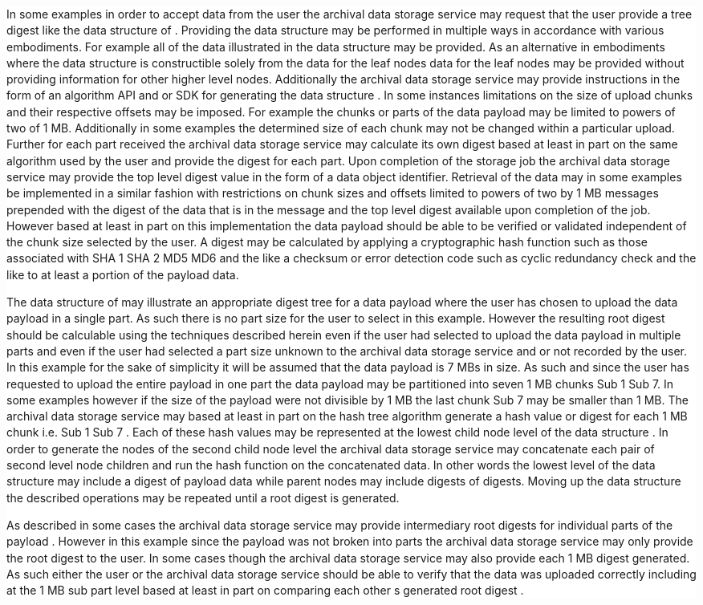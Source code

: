 In some examples in order to accept data from the user the archival data storage service may request that the user provide a tree digest like the data structure of . Providing the data structure may be performed in multiple ways in accordance with various embodiments. For example all of the data illustrated in the data structure may be provided. As an alternative in embodiments where the data structure is constructible solely from the data for the leaf nodes data for the leaf nodes may be provided without providing information for other higher level nodes. Additionally the archival data storage service may provide instructions in the form of an algorithm API and or SDK for generating the data structure . In some instances limitations on the size of upload chunks and their respective offsets may be imposed. For example the chunks or parts of the data payload may be limited to powers of two of 1 MB. Additionally in some examples the determined size of each chunk may not be changed within a particular upload. Further for each part received the archival data storage service may calculate its own digest based at least in part on the same algorithm used by the user and provide the digest for each part. Upon completion of the storage job the archival data storage service may provide the top level digest value in the form of a data object identifier. Retrieval of the data may in some examples be implemented in a similar fashion with restrictions on chunk sizes and offsets limited to powers of two by 1 MB messages prepended with the digest of the data that is in the message and the top level digest available upon completion of the job. However based at least in part on this implementation the data payload should be able to be verified or validated independent of the chunk size selected by the user. A digest may be calculated by applying a cryptographic hash function such as those associated with SHA 1 SHA 2 MD5 MD6 and the like a checksum or error detection code such as cyclic redundancy check and the like to at least a portion of the payload data.

The data structure of may illustrate an appropriate digest tree for a data payload where the user has chosen to upload the data payload in a single part. As such there is no part size for the user to select in this example. However the resulting root digest should be calculable using the techniques described herein even if the user had selected to upload the data payload in multiple parts and even if the user had selected a part size unknown to the archival data storage service and or not recorded by the user. In this example for the sake of simplicity it will be assumed that the data payload is 7 MBs in size. As such and since the user has requested to upload the entire payload in one part the data payload may be partitioned into seven 1 MB chunks Sub 1 Sub 7. In some examples however if the size of the payload were not divisible by 1 MB the last chunk Sub 7 may be smaller than 1 MB. The archival data storage service may based at least in part on the hash tree algorithm generate a hash value or digest for each 1 MB chunk i.e. Sub 1 Sub 7 . Each of these hash values may be represented at the lowest child node level of the data structure . In order to generate the nodes of the second child node level the archival data storage service may concatenate each pair of second level node children and run the hash function on the concatenated data. In other words the lowest level of the data structure may include a digest of payload data while parent nodes may include digests of digests. Moving up the data structure the described operations may be repeated until a root digest is generated.

As described in some cases the archival data storage service may provide intermediary root digests for individual parts of the payload . However in this example since the payload was not broken into parts the archival data storage service may only provide the root digest to the user. In some cases though the archival data storage service may also provide each 1 MB digest generated. As such either the user or the archival data storage service should be able to verify that the data was uploaded correctly including at the 1 MB sub part level based at least in part on comparing each other s generated root digest .
